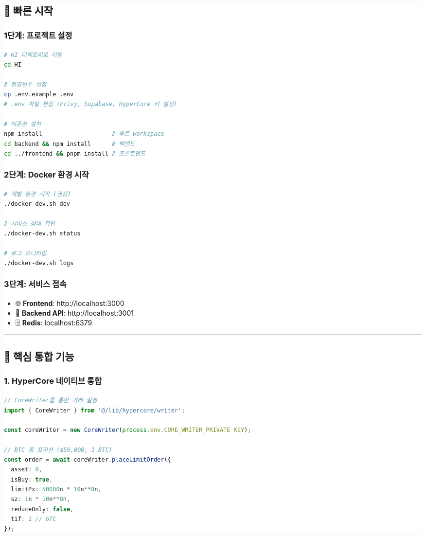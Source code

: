 
## 🔧 **빠른 시작**

### **1단계: 프로젝트 설정**
```bash
# HI 디렉토리로 이동
cd HI

# 환경변수 설정
cp .env.example .env
# .env 파일 편집 (Privy, Supabase, HyperCore 키 설정)

# 의존성 설치
npm install                    # 루트 workspace
cd backend && npm install      # 백엔드
cd ../frontend && pnpm install # 프론트엔드
```

### **2단계: Docker 환경 시작**
```bash
# 개발 환경 시작 (권장)
./docker-dev.sh dev

# 서비스 상태 확인
./docker-dev.sh status

# 로그 모니터링
./docker-dev.sh logs
```

### **3단계: 서비스 접속**
- 🌐 **Frontend**: http://localhost:3000
- 🔧 **Backend API**: http://localhost:3001
- 🗄️ **Redis**: localhost:6379

---

## 🎨 **핵심 통합 기능**

### **1. HyperCore 네이티브 통합**
```typescript
// CoreWriter를 통한 거래 실행
import { CoreWriter } from '@/lib/hypercore/writer';

const coreWriter = new CoreWriter(process.env.CORE_WRITER_PRIVATE_KEY);

// BTC 롱 포지션 ($50,000, 1 BTC)
const order = await coreWriter.placeLimitOrder({
  asset: 0,
  isBuy: true,
  limitPx: 50000n * 10n**8n,
  sz: 1n * 10n**8n,
  reduceOnly: false,
  tif: 2 // GTC
});
```
